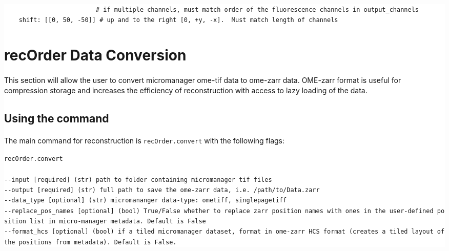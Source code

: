 ```
                         # if multiple channels, must match order of the fluorescence channels in output_channels
    shift: [[0, 50, -50]] # up and to the right [0, +y, -x].  Must match length of channels
```

# recOrder Data Conversion

This section will allow the user to convert micromanager ome-tif data to ome-zarr data.  OME-zarr format is useful for compression storage and increases the efficiency of reconstruction with access to lazy loading of the data.

## Using the command

The main command for reconstruction is `recOrder.convert` with the following flags:

```
recOrder.convert

--input [required] (str) path to folder containing micromanager tif files
--output [required] (str) full path to save the ome-zarr data, i.e. /path/to/Data.zarr
--data_type [optional] (str) micromananger data-type: ometiff, singlepagetiff
--replace_pos_names [optional] (bool) True/False whether to replace zarr position names with ones in the user-defined position list in micro-manager metadata. Default is False
--format_hcs [optional] (bool) if a tiled micromanager dataset, format in ome-zarr HCS format (creates a tiled layout of the positions from metadata). Default is False.

```






